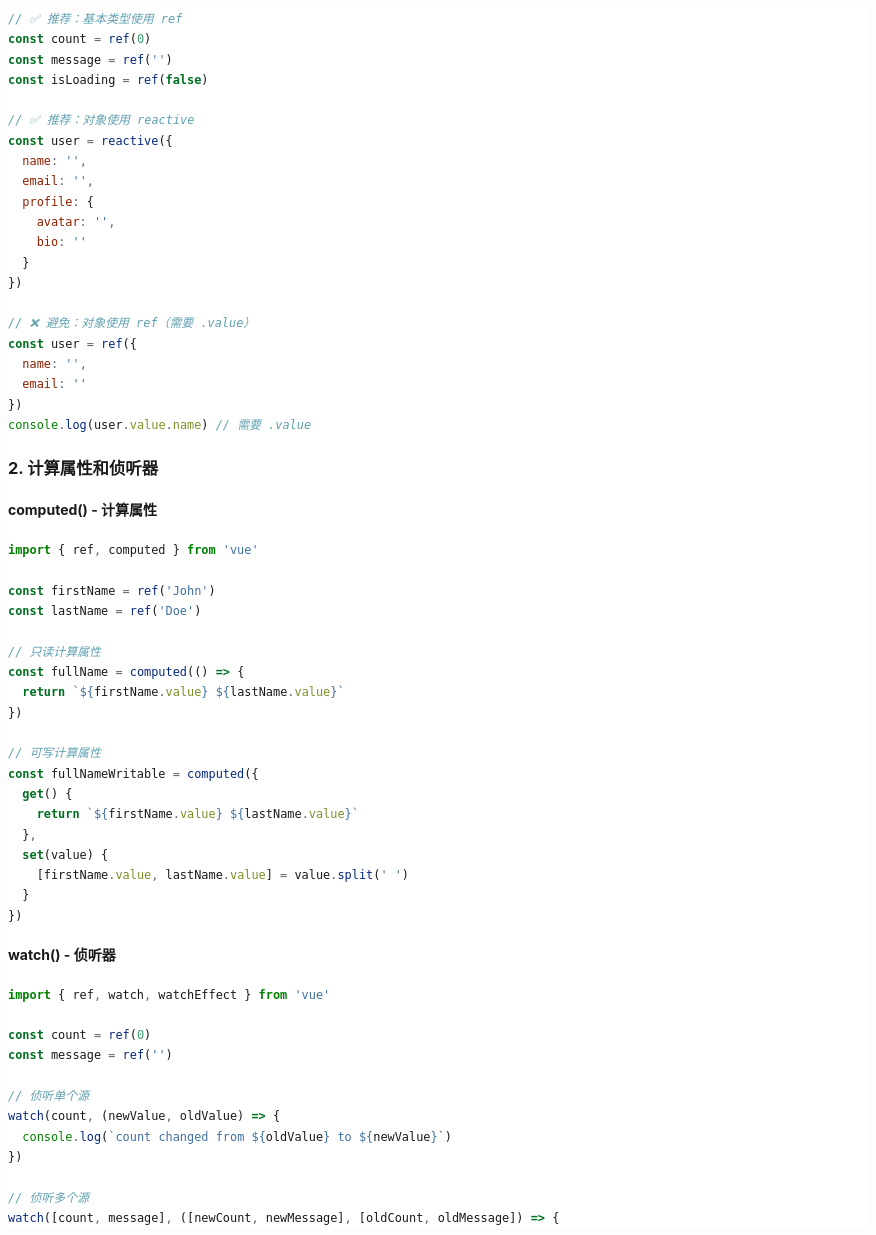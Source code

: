 ```javascript
// ✅ 推荐：基本类型使用 ref
const count = ref(0)
const message = ref('')
const isLoading = ref(false)

// ✅ 推荐：对象使用 reactive
const user = reactive({
  name: '',
  email: '',
  profile: {
    avatar: '',
    bio: ''
  }
})

// ❌ 避免：对象使用 ref（需要 .value）
const user = ref({
  name: '',
  email: ''
})
console.log(user.value.name) // 需要 .value
```

### 2. 计算属性和侦听器

#### computed() - 计算属性

```javascript
import { ref, computed } from 'vue'

const firstName = ref('John')
const lastName = ref('Doe')

// 只读计算属性
const fullName = computed(() => {
  return `${firstName.value} ${lastName.value}`
})

// 可写计算属性
const fullNameWritable = computed({
  get() {
    return `${firstName.value} ${lastName.value}`
  },
  set(value) {
    [firstName.value, lastName.value] = value.split(' ')
  }
})
```

#### watch() - 侦听器

```javascript
import { ref, watch, watchEffect } from 'vue'

const count = ref(0)
const message = ref('')

// 侦听单个源
watch(count, (newValue, oldValue) => {
  console.log(`count changed from ${oldValue} to ${newValue}`)
})

// 侦听多个源
watch([count, message], ([newCount, newMessage], [oldCount, oldMessage]) => {
```
